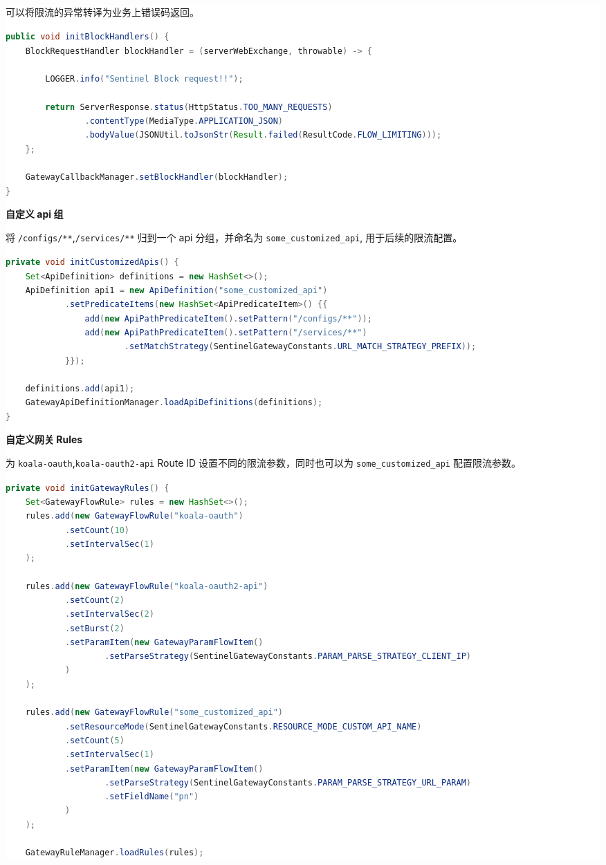 可以将限流的异常转译为业务上错误码返回。

```java
public void initBlockHandlers() {
    BlockRequestHandler blockHandler = (serverWebExchange, throwable) -> {

        LOGGER.info("Sentinel Block request!!");

        return ServerResponse.status(HttpStatus.TOO_MANY_REQUESTS)
                .contentType(MediaType.APPLICATION_JSON)
                .bodyValue(JSONUtil.toJsonStr(Result.failed(ResultCode.FLOW_LIMITING)));
    };

    GatewayCallbackManager.setBlockHandler(blockHandler);
}
```

**自定义 api 组**

将 `/configs/**`,`/services/**` 归到一个 api 分组，并命名为 `some_customized_api`, 用于后续的限流配置。
```java
private void initCustomizedApis() {
    Set<ApiDefinition> definitions = new HashSet<>();
    ApiDefinition api1 = new ApiDefinition("some_customized_api")
            .setPredicateItems(new HashSet<ApiPredicateItem>() {{
                add(new ApiPathPredicateItem().setPattern("/configs/**"));
                add(new ApiPathPredicateItem().setPattern("/services/**")
                        .setMatchStrategy(SentinelGatewayConstants.URL_MATCH_STRATEGY_PREFIX));
            }});

    definitions.add(api1);
    GatewayApiDefinitionManager.loadApiDefinitions(definitions);
}
```

**自定义网关 Rules**

为 `koala-oauth`,`koala-oauth2-api` Route ID 设置不同的限流参数，同时也可以为 `some_customized_api` 配置限流参数。

```java
private void initGatewayRules() {
    Set<GatewayFlowRule> rules = new HashSet<>();
    rules.add(new GatewayFlowRule("koala-oauth")
            .setCount(10)
            .setIntervalSec(1)
    );

    rules.add(new GatewayFlowRule("koala-oauth2-api")
            .setCount(2)
            .setIntervalSec(2)
            .setBurst(2)
            .setParamItem(new GatewayParamFlowItem()
                    .setParseStrategy(SentinelGatewayConstants.PARAM_PARSE_STRATEGY_CLIENT_IP)
            )
    );

    rules.add(new GatewayFlowRule("some_customized_api")
            .setResourceMode(SentinelGatewayConstants.RESOURCE_MODE_CUSTOM_API_NAME)
            .setCount(5)
            .setIntervalSec(1)
            .setParamItem(new GatewayParamFlowItem()
                    .setParseStrategy(SentinelGatewayConstants.PARAM_PARSE_STRATEGY_URL_PARAM)
                    .setFieldName("pn")
            )
    );

    GatewayRuleManager.loadRules(rules);
```